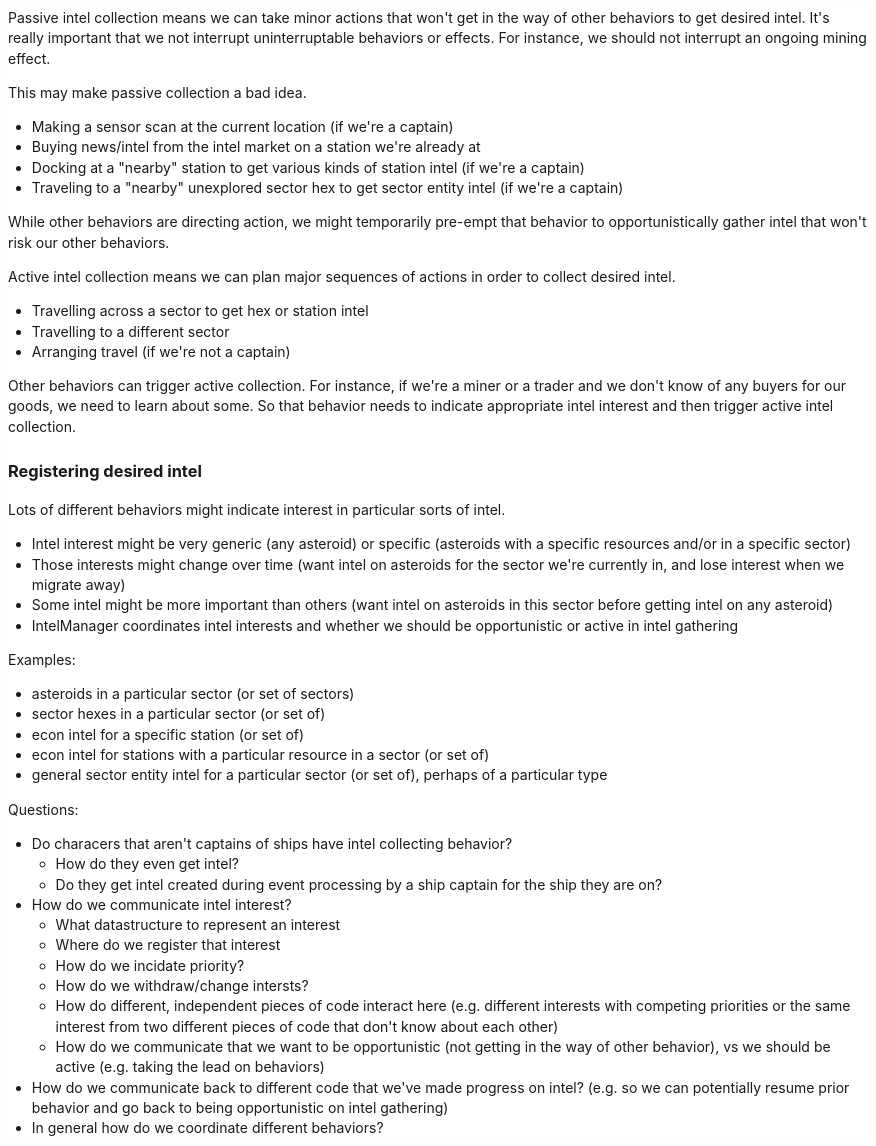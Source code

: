Passive intel collection means we can take minor actions that won't get in the
way of other behaviors to get desired intel. It's really important that we not
interrupt uninterruptable behaviors or effects. For instance, we should not
interrupt an ongoing mining effect.

This may make passive collection a bad idea.

* Making a sensor scan at the current location (if we're a captain)
* Buying news/intel from the intel market on a station we're already at
* Docking at a "nearby" station to get various kinds of station intel (if we're a captain)
* Traveling to a "nearby" unexplored sector hex to get sector entity intel (if we're a captain)

While other behaviors are directing action, we might temporarily pre-empt that
behavior to opportunistically gather intel that won't risk our other behaviors.

Active intel collection means we can plan major sequences of actions in order to collect desired intel.

* Travelling across a sector to get hex or station intel
* Travelling to a different sector
* Arranging travel (if we're not a captain)

Other behaviors can trigger active collection. For instance, if we're a miner
or a trader and we don't know of any buyers for our goods, we need to learn
about some. So that behavior needs to indicate appropriate intel interest and
then trigger active intel collection.

### Registering desired intel

Lots of different behaviors might indicate interest in particular sorts of
intel.

* Intel interest might be very generic (any asteroid) or specific (asteroids
  with a specific resources and/or in a specific sector)
* Those interests might change over time (want intel on asteroids for the
  sector we're currently in, and lose interest when we migrate away)
* Some intel might be more important than others (want intel on asteroids in
  this sector before getting intel on any asteroid)
* IntelManager coordinates intel interests and whether we should be
  opportunistic or active in intel gathering

Examples:
* asteroids in a particular sector (or set of sectors)
* sector hexes in a particular sector (or set of)
* econ intel for a specific station (or set of)
* econ intel for stations with a particular resource in a sector (or set of)
* general sector entity intel for a particular sector (or set of), perhaps of a
  particular type

Questions:
* Do characers that aren't captains of ships have intel collecting behavior?
    * How do they even get intel?
    * Do they get intel created during event processing by a ship captain for the ship they are on?
* How do we communicate intel interest?
    * What datastructure to represent an interest
    * Where do we register that interest
    * How do we incidate priority?
    * How do we withdraw/change intersts?
    * How do different, independent pieces of code interact here (e.g.
      different interests with competing priorities or the same interest from
      two different pieces of code that don't know about each other)
    * How do we communicate that we want to be opportunistic (not getting in
      the way of other behavior), vs we should be active (e.g. taking the lead
      on behaviors)
* How do we communicate back to different code that we've made progress on
  intel? (e.g. so we can potentially resume prior behavior and go back to being
  opportunistic on intel gathering)
* In general how do we coordinate different behaviors?